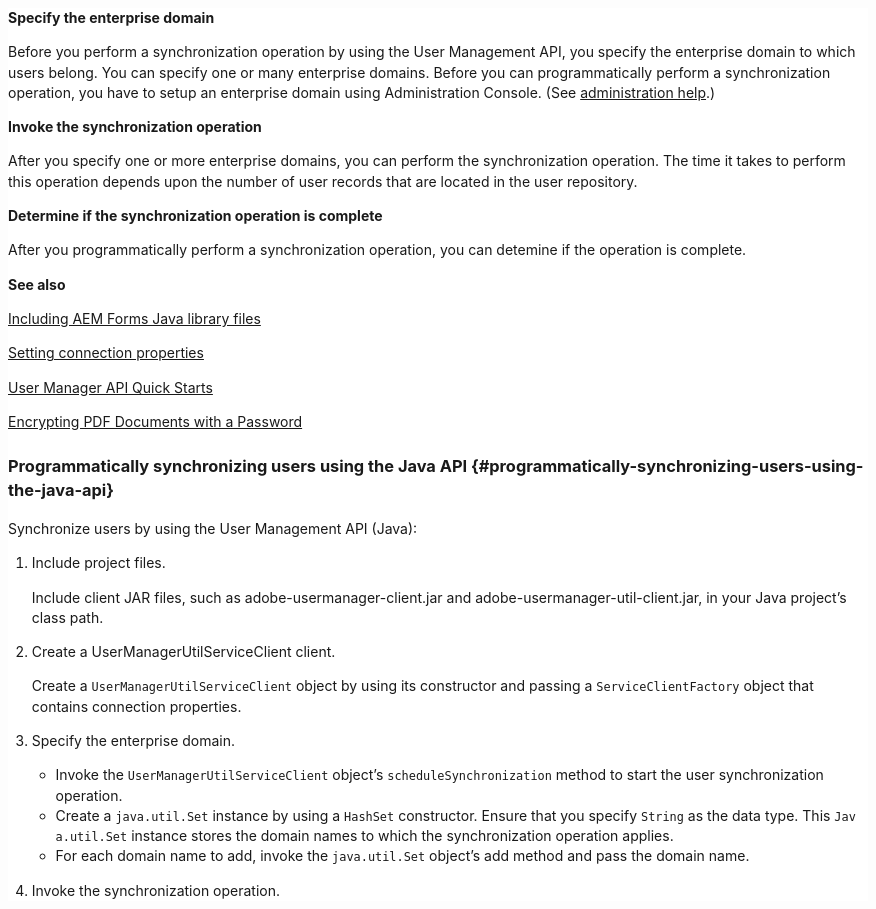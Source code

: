 **Specify the enterprise domain**

Before you perform a synchronization operation by using the User Management API, you specify the enterprise domain to which users belong. You can specify one or many enterprise domains. Before you can programmatically perform a synchronization operation, you have to setup an enterprise domain using Administration Console. (See [administration help](http://www.adobe.com/go/learn_aemforms_admin_63).)

**Invoke the synchronization operation**

After you specify one or more enterprise domains, you can perform the synchronization operation. The time it takes to perform this operation depends upon the number of user records that are located in the user repository.

**Determine if the synchronization operation is complete**

After you programmatically perform a synchronization operation, you can detemine if the operation is complete.

**See also**

[Including AEM Forms Java library files](/programming-with-aem-forms/invoking-aem-forms-using-java#including_aem_forms_java_library_files)

[Setting connection properties](/programming-with-aem-forms/invoking-aem-forms-using-java#setting_connection_properties)

[User Manager API Quick Starts](/programming-with-aem-forms/user-manager-java-api-quick#user_manager_java_api_quick_start_soap)

[Encrypting PDF Documents with a Password](/programming-with-aem-forms/encrypting-decrypting-pdf-documents#encrypting_pdf_documents_with_a_password)

### Programmatically synchronizing users using the Java API {#programmatically-synchronizing-users-using-the-java-api}

Synchronize users by using the User Management API (Java):

1. Include project files.

   Include client JAR files, such as adobe-usermanager-client.jar and adobe-usermanager-util-client.jar, in your Java project’s class path.

1. Create a UserManagerUtilServiceClient client.

   Create a `UserManagerUtilServiceClient` object by using its constructor and passing a `ServiceClientFactory` object that contains connection properties.

1. Specify the enterprise domain.

    * Invoke the `UserManagerUtilServiceClient` object’s `scheduleSynchronization` method to start the user synchronization operation.
    * Create a `java.util.Set` instance by using a `HashSet` constructor. Ensure that you specify `String` as the data type. This `Java.util.Set` instance stores the domain names to which the synchronization operation applies.
    * For each domain name to add, invoke the `java.util.Set` object’s add method and pass the domain name.

1. Invoke the synchronization operation.
